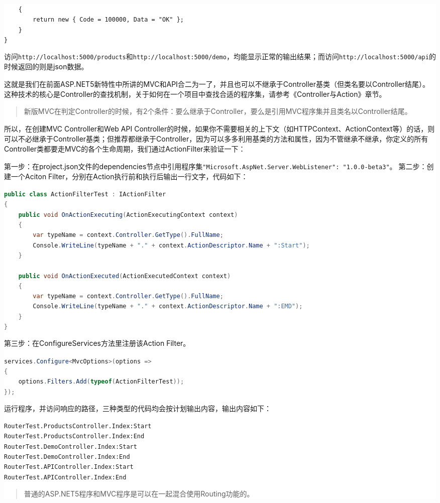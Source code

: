 ```
    {
        return new { Code = 100000, Data = "OK" };
    }
}
```

访问`http://localhost:5000/products`和`http://localhost:5000/demo`，均能显示正常的输出结果；而访问`http://localhost:5000/api`的时候返回的则是json数据。

这就是我们在前面ASP.NET5新特性中所讲的MVC和API合二为一了，并且也可以不继承于Controller基类（但类名要以Controller结尾）。这种技术的核心是Controller的查找机制，关于如何在一个项目中查找合适的程序集，请参考《Controller与Action》章节。

> 新版MVC在判定Controller的时候，有2个条件：要么继承于Controller，要么是引用MVC程序集并且类名以Controller结尾。

所以，在创建MVC Controller和Web API Controller的时候，如果你不需要相关的上下文（如HTTPContext、ActionContext等）的话，则可以不必继承于Controller基类；但推荐都继承于Controller，因为可以多多利用基类的方法和属性，因为不管继承不继承，你定义的所有Controller类都要走MVC的各个生命周期，我们通过ActionFilter来验证一下：

第一步：在project.json文件的dependencies节点中引用程序集`"Microsoft.AspNet.Server.WebListener": "1.0.0-beta3"`。
第二步：创建一个Aciton Filter，分别在Action执行前和执行后输出一行文字，代码如下：
```csharp
public class ActionFilterTest : IActionFilter
{
    public void OnActionExecuting(ActionExecutingContext context)
    {
        var typeName = context.Controller.GetType().FullName;
        Console.WriteLine(typeName + "." + context.ActionDescriptor.Name + ":Start");
    }

    public void OnActionExecuted(ActionExecutedContext context)
    {
        var typeName = context.Controller.GetType().FullName;
        Console.WriteLine(typeName + "." + context.ActionDescriptor.Name + ":EMD");
    }
}
```
第三步：在ConfigureServices方法里注册该Action Filter。
```csharp
services.Configure<MvcOptions>(options =>
{
    options.Filters.Add(typeof(ActionFilterTest));
});
```
运行程序，并访问响应的路径，三种类型的代码均会按计划输出内容，输出内容如下：
```
RouterTest.ProductsController.Index:Start
RouterTest.ProductsController.Index:End
RouterTest.DemoController.Index:Start
RouterTest.DemoController.Index:End
RouterTest.APIController.Index:Start
RouterTest.APIController.Index:End
```

> 普通的ASP.NET5程序和MVC程序是可以在一起混合使用Routing功能的。
